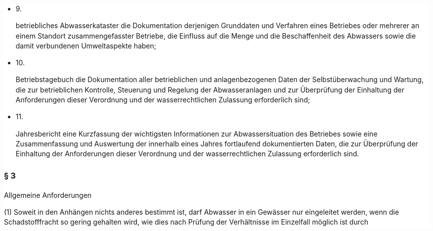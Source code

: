   - 9\.
    
    <div style="">
    
    betriebliches Abwasserkataster die Dokumentation derjenigen
    Grunddaten und Verfahren eines Betriebes oder mehrerer an einem
    Standort zusammengefasster Betriebe, die Einfluss auf die Menge und
    die Beschaffenheit des Abwassers sowie die damit verbundenen
    Umweltaspekte haben;
    
    </div>

  - 10\.
    
    <div style="">
    
    Betriebstagebuch die Dokumentation aller betrieblichen und
    anlagenbezogenen Daten der Selbstüberwachung und Wartung, die zur
    betrieblichen Kontrolle, Steuerung und Regelung der Abwasseranlagen
    und zur Überprüfung der Einhaltung der Anforderungen dieser
    Verordnung und der wasserrechtlichen Zulassung erforderlich sind;
    
    </div>

  - 11\.
    
    <div style="">
    
    Jahresbericht eine Kurzfassung der wichtigsten Informationen zur
    Abwassersituation des Betriebes sowie eine Zusammenfassung und
    Auswertung der innerhalb eines Jahres fortlaufend dokumentierten
    Daten, die zur Überprüfung der Einhaltung der Anforderungen dieser
    Verordnung und der wasserrechtlichen Zulassung erforderlich sind.
    
    </div>

</div>

</div>

</div>

</div>

<span id="BJNR056610997BJNE000510118.html"></span>

### § 3  
Allgemeine Anforderungen

<div>

<div class="jnhtml">

<div>

<div class="jurAbsatz">

(1) Soweit in den Anhängen nichts anderes bestimmt ist, darf Abwasser in
ein Gewässer nur eingeleitet werden, wenn die Schadstofffracht so gering
gehalten wird, wie dies nach Prüfung der Verhältnisse im Einzelfall
möglich ist durch
